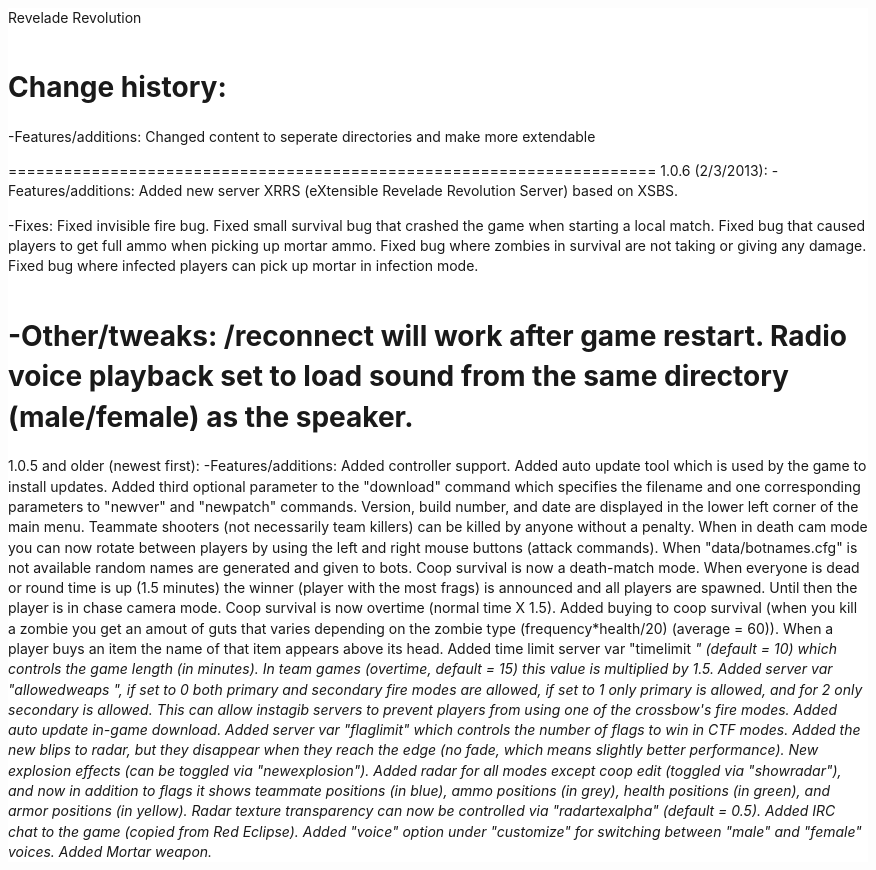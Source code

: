 Revelade Revolution

Change history:
======================================================================
-Features/additions:
    Changed content to seperate directories and make more extendable


======================================================================
1.0.6 (2/3/2013):
-Features/additions:
    Added new server XRRS (eXtensible Revelade Revolution Server) based on XSBS.

-Fixes:
    Fixed invisible fire bug.
    Fixed small survival bug that crashed the game when starting a local match.
    Fixed bug that caused players to get full ammo when picking up mortar ammo.
    Fixed bug where zombies in survival are not taking or giving any damage.
    Fixed bug where infected players can pick up mortar in infection mode.

-Other/tweaks:
    /reconnect will work after game restart.
    Radio voice playback set to load sound from the same directory (male/female) as the speaker.
======================================================================
1.0.5 and older (newest first):
-Features/additions:
    Added controller support.
    Added auto update tool which is used by the game to install updates.
    Added third optional parameter to the "download" command which specifies the filename and one corresponding parameters to "newver" and "newpatch" commands.
    Version, build number, and date are displayed in the lower left corner of the main menu.
    Teammate shooters (not necessarily team killers) can be killed by anyone without a penalty.
    When in death cam mode you can now rotate between players by using the left and right mouse buttons (attack commands).
    When "data/botnames.cfg" is not available random names are generated and given to bots.
    Coop survival is now a death-match mode. When everyone is dead or round time is up (1.5 minutes) the winner (player with the most frags) is announced and all players are spawned. Until then the player is in chase camera mode.
    Coop survival is now overtime (normal time X 1.5).
    Added buying to coop survival (when you kill a zombie you get an amout of guts that varies depending on the zombie type (frequency*health/20) (average = 60)). When a player buys an item the name of that item appears above its head.
    Added time limit server var "timelimit <i>" (default = 10) which controls the game length (in minutes). In team games (overtime, default = 15) this value is multiplied by 1.5.
    Added server var "allowedweaps <i>", if set to 0 both primary and secondary fire modes are allowed, if set to 1 only primary is allowed, and for 2 only secondary is allowed. This can allow instagib servers to prevent players from using one of the crossbow's fire modes.
    Added auto update in-game download.
    Added server var "flaglimit" which controls the number of flags to win in CTF modes.
    Added the new blips to radar, but they disappear when they reach the edge (no fade, which means slightly better performance).
    New explosion effects (can be toggled via "newexplosion").
    Added radar for all modes except coop edit (toggled via "showradar"), and now in addition to flags it shows teammate positions (in blue), ammo positions (in grey), health positions (in green), and armor positions (in yellow). Radar texture transparency can now be controlled via "radartexalpha" (default = 0.5).
    Added IRC chat to the game (copied from Red Eclipse).
    Added "voice" option under "customize" for switching between "male" and "female" voices.
    Added Mortar weapon.
